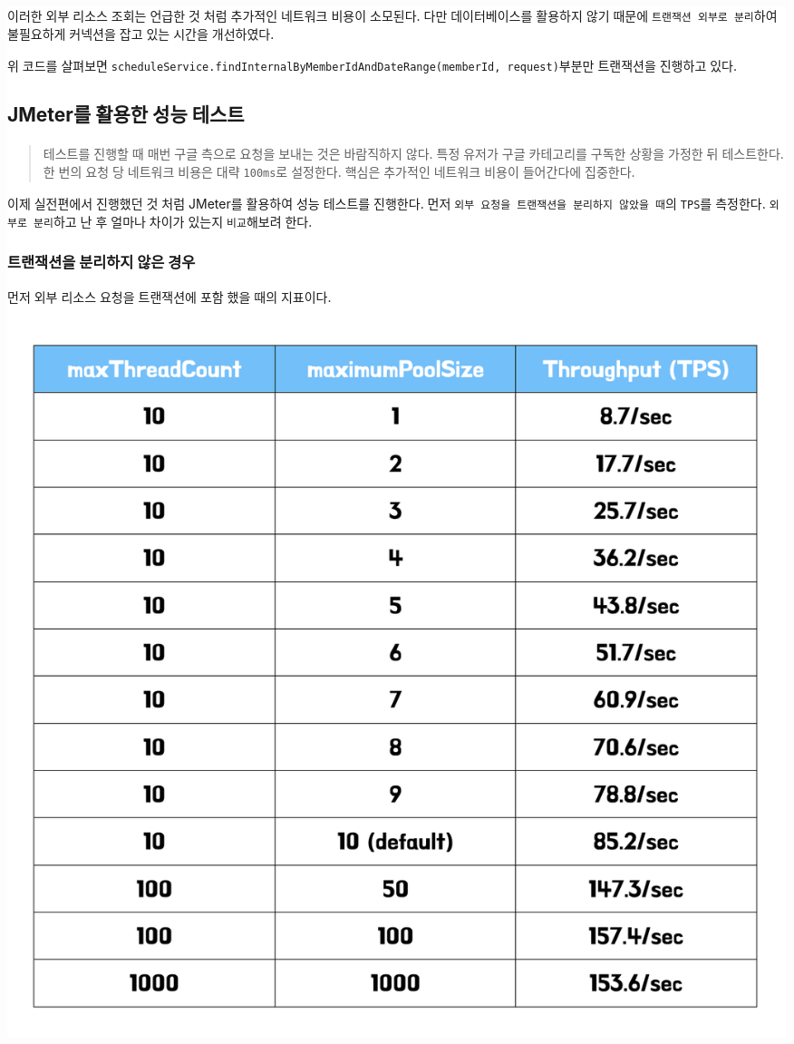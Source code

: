 이러한 외부 리소스 조회는 언급한 것 처럼 추가적인 네트워크 비용이 소모된다. 다만 데이터베이스를 활용하지 않기 때문에 `트랜잭션 외부로 분리`하여 불필요하게 커넥션을 잡고 있는 시간을 개선하였다.

위 코드를 살펴보면 `scheduleService.findInternalByMemberIdAndDateRange(memberId, request)`부분만 트랜잭션을 진행하고 있다.

## JMeter를 활용한 성능 테스트

> 테스트를 진행할 때 매번 구글 측으로 요청을 보내는 것은 바람직하지 않다. 특정 유저가 구글 카테고리를 구독한 상황을 가정한 뒤 테스트한다. 한 번의 요청 당 네트워크 비용은 대략 `100ms`로 설정한다. 핵심은 추가적인 네트워크 비용이 들어간다에 집중한다.
> 

이제 실전편에서 진행했던 것 처럼 JMeter를 활용하여 성능 테스트를 진행한다. 먼저 `외부 요청을 트랜잭션을 분리하지 않았을 때`의 `TPS`를 측정한다. `외부로 분리`하고 난 후 얼마나 차이가 있는지 `비교`해보려 한다.

### 트랜잭션을 분리하지 않은 경우

먼저 외부 리소스 요청을 트랜잭션에 포함 했을 때의 지표이다.

![](./2.png)
